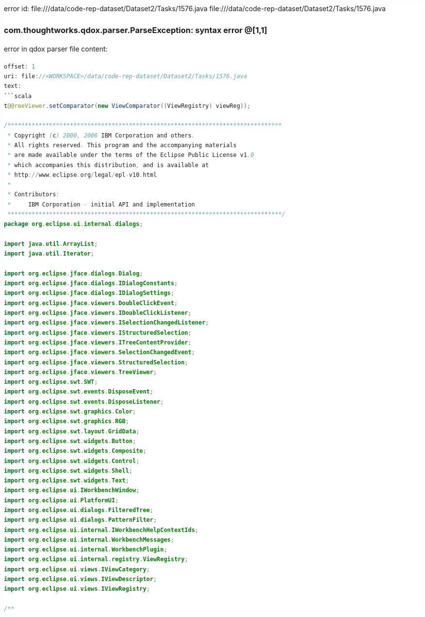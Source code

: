 error id: file://<WORKSPACE>/data/code-rep-dataset/Dataset2/Tasks/1576.java
file://<WORKSPACE>/data/code-rep-dataset/Dataset2/Tasks/1576.java
### com.thoughtworks.qdox.parser.ParseException: syntax error @[1,1]

error in qdox parser
file content:
```java
offset: 1
uri: file://<WORKSPACE>/data/code-rep-dataset/Dataset2/Tasks/1576.java
text:
```scala
t@@reeViewer.setComparator(new ViewComparator((ViewRegistry) viewReg));

/*******************************************************************************
 * Copyright (c) 2000, 2006 IBM Corporation and others.
 * All rights reserved. This program and the accompanying materials
 * are made available under the terms of the Eclipse Public License v1.0
 * which accompanies this distribution, and is available at
 * http://www.eclipse.org/legal/epl-v10.html
 *
 * Contributors:
 *     IBM Corporation - initial API and implementation
 *******************************************************************************/
package org.eclipse.ui.internal.dialogs;

import java.util.ArrayList;
import java.util.Iterator;

import org.eclipse.jface.dialogs.Dialog;
import org.eclipse.jface.dialogs.IDialogConstants;
import org.eclipse.jface.dialogs.IDialogSettings;
import org.eclipse.jface.viewers.DoubleClickEvent;
import org.eclipse.jface.viewers.IDoubleClickListener;
import org.eclipse.jface.viewers.ISelectionChangedListener;
import org.eclipse.jface.viewers.IStructuredSelection;
import org.eclipse.jface.viewers.ITreeContentProvider;
import org.eclipse.jface.viewers.SelectionChangedEvent;
import org.eclipse.jface.viewers.StructuredSelection;
import org.eclipse.jface.viewers.TreeViewer;
import org.eclipse.swt.SWT;
import org.eclipse.swt.events.DisposeEvent;
import org.eclipse.swt.events.DisposeListener;
import org.eclipse.swt.graphics.Color;
import org.eclipse.swt.graphics.RGB;
import org.eclipse.swt.layout.GridData;
import org.eclipse.swt.widgets.Button;
import org.eclipse.swt.widgets.Composite;
import org.eclipse.swt.widgets.Control;
import org.eclipse.swt.widgets.Shell;
import org.eclipse.swt.widgets.Text;
import org.eclipse.ui.IWorkbenchWindow;
import org.eclipse.ui.PlatformUI;
import org.eclipse.ui.dialogs.FilteredTree;
import org.eclipse.ui.dialogs.PatternFilter;
import org.eclipse.ui.internal.IWorkbenchHelpContextIds;
import org.eclipse.ui.internal.WorkbenchMessages;
import org.eclipse.ui.internal.WorkbenchPlugin;
import org.eclipse.ui.internal.registry.ViewRegistry;
import org.eclipse.ui.views.IViewCategory;
import org.eclipse.ui.views.IViewDescriptor;
import org.eclipse.ui.views.IViewRegistry;

/**
```